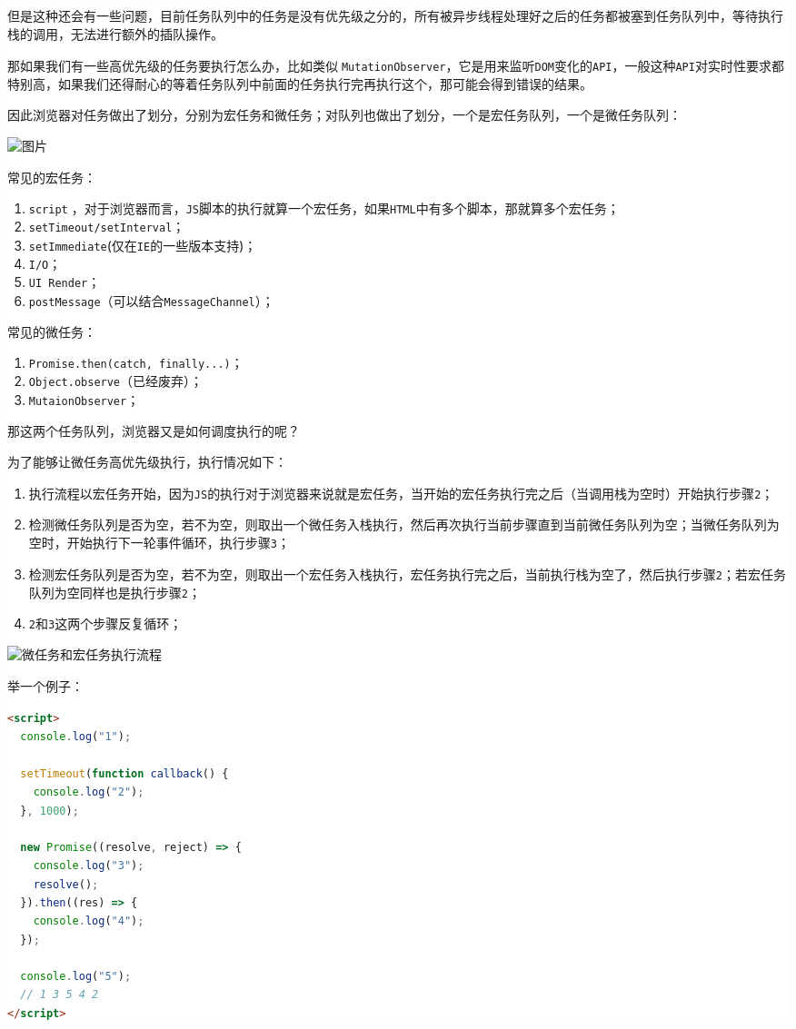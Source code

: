 但是这种还会有一些问题，目前任务队列中的任务是没有优先级之分的，所有被异步线程处理好之后的任务都被塞到任务队列中，等待执行栈的调用，无法进行额外的插队操作。

那如果我们有一些高优先级的任务要执行怎么办，比如类似 `MutationObserver`，它是用来监听`DOM`变化的`API`，一般这种`API`对实时性要求都特别高，如果我们还得耐心的等着任务队列中前面的任务执行完再执行这个，那可能会得到错误的结果。

因此浏览器对任务做出了划分，分别为宏任务和微任务；对队列也做出了划分，一个是宏任务队列，一个是微任务队列：

![图片](https://cdn.jsdelivr.net/gh/Mr-xzq/PicBed/img/20220120/17:52:00-%E6%B5%8F%E8%A7%88%E5%99%A8-%E5%AE%8F%E4%BB%BB%E5%8A%A1%E5%92%8C%E5%BE%AE%E4%BB%BB%E5%8A%A1.png)

常见的宏任务：

1. `script` ，对于浏览器而言，`JS`脚本的执行就算一个宏任务，如果`HTML`中有多个脚本，那就算多个宏任务；
2. `setTimeout/setInterval`；
3. `setImmediate`(仅在`IE`的一些版本支持)；
4. `I/O`；
5. `UI Render`；
6. `postMessage`（可以结合`MessageChannel`）；

常见的微任务：

1. `Promise.then(catch, finally...)`；
2. `Object.observe`（已经废弃）；
3. `MutaionObserver`；

那这两个任务队列，浏览器又是如何调度执行的呢？

为了能够让微任务高优先级执行，执行情况如下：

1. 执行流程以宏任务开始，因为`JS`的执行对于浏览器来说就是宏任务，当开始的宏任务执行完之后（当调用栈为空时）开始执行步骤`2`；

2. 检测微任务队列是否为空，若不为空，则取出一个微任务入栈执行，然后再次执行当前步骤直到当前微任务队列为空；当微任务队列为空时，开始执行下一轮事件循环，执行步骤`3`；
3. 检测宏任务队列是否为空，若不为空，则取出一个宏任务入栈执行，宏任务执行完之后，当前执行栈为空了，然后执行步骤`2`；若宏任务队列为空同样也是执行步骤`2`；
4. `2`和`3`这两个步骤反复循环；

![微任务和宏任务执行流程](https://cdn.jsdelivr.net/gh/Mr-xzq/PicBed/img/20220120/17:52:04-%E6%B5%8F%E8%A7%88%E5%99%A8-%E5%BE%AE%E4%BB%BB%E5%8A%A1%E5%92%8C%E5%AE%8F%E4%BB%BB%E5%8A%A1%E6%89%A7%E8%A1%8C%E6%B5%81%E7%A8%8B-01.png)

举一个例子：

```html
<script>
  console.log("1");

  setTimeout(function callback() {
    console.log("2");
  }, 1000);

  new Promise((resolve, reject) => {
    console.log("3");
    resolve();
  }).then((res) => {
    console.log("4");
  });

  console.log("5");
  // 1 3 5 4 2
</script>
```
